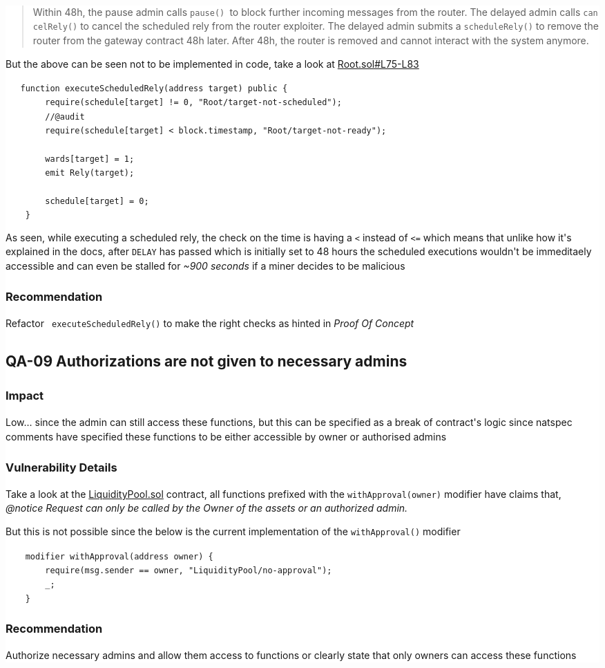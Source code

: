 > Within 48h, the pause admin calls `pause() `to block further incoming messages from the router. The delayed admin calls `cancelRely()` to cancel the scheduled rely from the router exploiter.
> The delayed admin submits a `scheduleRely()` to remove the router from the gateway contract 48h later.
> After 48h, the router is removed and cannot interact with the system anymore.

But the above can be seen not to be implemented in code, take a look at [Root.sol#L75-L83](https://github.com/code-423n4/2023-09-centrifuge/blob/512e7a71ebd9ae76384f837204216f26380c9f91/src/Root.sol#L75-L83)

```solidity
   function executeScheduledRely(address target) public {
        require(schedule[target] != 0, "Root/target-not-scheduled");
        //@audit
        require(schedule[target] < block.timestamp, "Root/target-not-ready");

        wards[target] = 1;
        emit Rely(target);

        schedule[target] = 0;
    }

```

As seen, while executing a scheduled rely, the check on the time is having a `<` instead of `<=` which means that unlike how it's explained in the docs, after `DELAY` has passed which is initially set to 48 hours the scheduled executions wouldn't be immeditaely accessible and can even be stalled for _~900 seconds_ if a miner decides to be malicious

### Recommendation

Refactor ` executeScheduledRely()` to make the right checks as hinted in _Proof Of Concept_

## QA-09 Authorizations are not given to necessary admins

### Impact

Low... since the admin can still access these functions, but this can be specified as a break of contract's logic since natspec comments have specified these functions to be either accessible by owner or authorised admins

### Vulnerability Details

Take a look at the [LiquidityPool.sol]() contract, all functions prefixed with the `withApproval(owner)` modifier have claims that, _@notice Request can only be called by the Owner of the assets or an authorized admin._

But this is not possible since the below is the current implementation of the `withApproval()` modifier

```solidity
    modifier withApproval(address owner) {
        require(msg.sender == owner, "LiquidityPool/no-approval");
        _;
    }
```

### Recommendation

Authorize necessary admins and allow them access to functions or clearly state that only owners can access these functions
